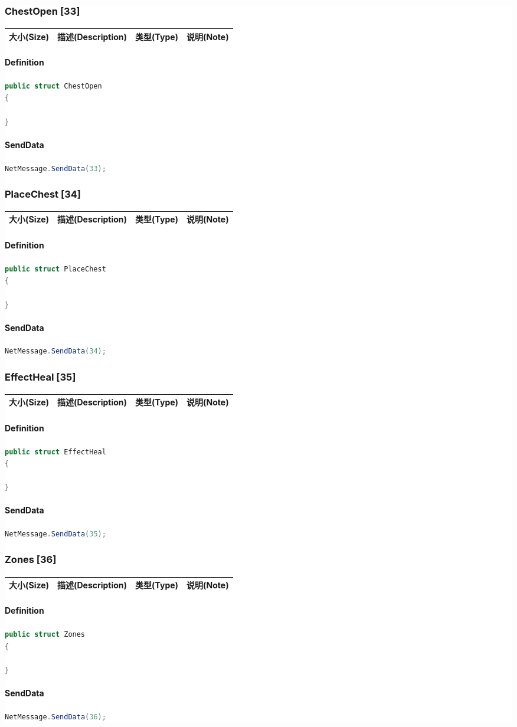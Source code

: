 ### ChestOpen \[33\]
| 大小(Size) | 描述(Description) | 类型(Type) | 说明(Note) |
| ---- | ----------- | ---- | ----- |
#### Definition
```csharp
public struct ChestOpen
{
    
}    
```
#### SendData
```csharp
NetMessage.SendData(33);
```

### PlaceChest \[34\]
| 大小(Size) | 描述(Description) | 类型(Type) | 说明(Note) |
| ---- | ----------- | ---- | ----- |
#### Definition
```csharp
public struct PlaceChest
{
    
}    
```
#### SendData
```csharp
NetMessage.SendData(34);
```

### EffectHeal \[35\]
| 大小(Size) | 描述(Description) | 类型(Type) | 说明(Note) |
| ---- | ----------- | ---- | ----- |
#### Definition
```csharp
public struct EffectHeal
{
    
}    
```
#### SendData
```csharp
NetMessage.SendData(35);
```

### Zones \[36\]
| 大小(Size) | 描述(Description) | 类型(Type) | 说明(Note) |
| ---- | ----------- | ---- | ----- |
#### Definition
```csharp
public struct Zones
{
    
}    
```
#### SendData
```csharp
NetMessage.SendData(36);
```
